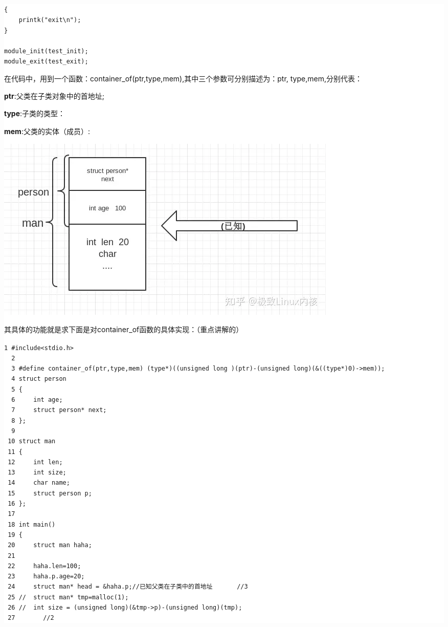 ```text
{
    printk("exit\n");
}

module_init(test_init);
module_exit(test_exit);
```

在代码中，用到一个函数：container_of(ptr,type,mem),其中三个参数可分别描述为：ptr, type,mem,分别代表：

**ptr**:父类在子类对象中的首地址;

**type**:子类的类型：

**mem**:父类的实体（成员）:

![img](img/v2-9c3883b480a5eac7f33fa7a91a36feeb_720w.webp)

其具体的功能就是求下面是对container_of函数的具体实现：（重点讲解的）

```text
1 #include<stdio.h>
  2 
  3 #define container_of(ptr,type,mem) (type*)((unsigned long )(ptr)-(unsigned long)(&((type*)0)->mem));
  4 struct person
  5 {   
  6     int age;
  7     struct person* next;
  8 };
  9 
 10 struct man
 11 {   
 12     int len;
 13     int size;
 14     char name;
 15     struct person p;
 16 };
 17 
 18 int main()
 19 {   
 20     struct man haha;
 21     
 22     haha.len=100;
 23     haha.p.age=20;
 24     struct man* head = &haha.p;//已知父类在子类中的首地址　　　　//3
 25 //  struct man* tmp=malloc(1);
 26 //  int size = (unsigned long)(&tmp->p)-(unsigned long)(tmp);
 27 　　　　//2
```